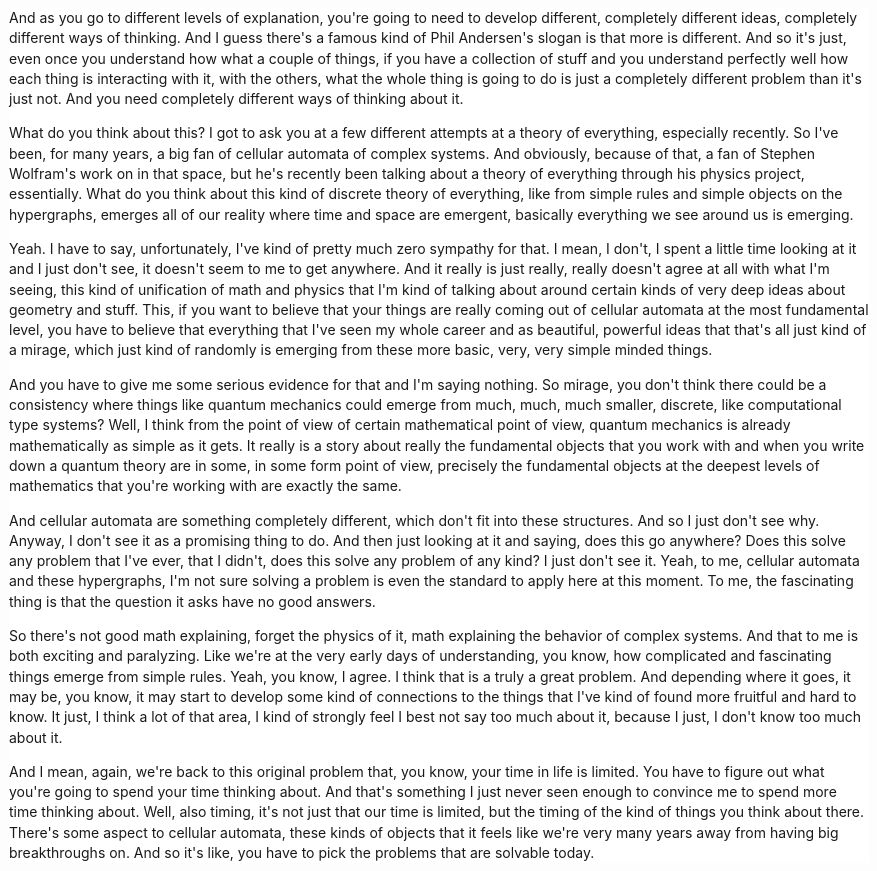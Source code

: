 And as you go to different levels of explanation, you're going to need to develop different, completely different ideas, completely different ways of thinking. And I guess there's a famous kind of Phil Andersen's slogan is that more is different. And so it's just, even once you understand how what a couple of things, if you have a collection of stuff and you understand perfectly well how each thing is interacting with it, with the others, what the whole thing is going to do is just a completely different problem than it's just not. And you need completely different ways of thinking about it.

What do you think about this? I got to ask you at a few different attempts at a theory of everything, especially recently. So I've been, for many years, a big fan of cellular automata of complex systems. And obviously, because of that, a fan of Stephen Wolfram's work on in that space, but he's recently been talking about a theory of everything through his physics project, essentially. What do you think about this kind of discrete theory of everything, like from simple rules and simple objects on the hypergraphs, emerges all of our reality where time and space are emergent, basically everything we see around us is emerging.

Yeah. I have to say, unfortunately, I've kind of pretty much zero sympathy for that. I mean, I don't, I spent a little time looking at it and I just don't see, it doesn't seem to me to get anywhere. And it really is just really, really doesn't agree at all with what I'm seeing, this kind of unification of math and physics that I'm kind of talking about around certain kinds of very deep ideas about geometry and stuff. This, if you want to believe that your things are really coming out of cellular automata at the most fundamental level, you have to believe that everything that I've seen my whole career and as beautiful, powerful ideas that that's all just kind of a mirage, which just kind of randomly is emerging from these more basic, very, very simple minded things.

And you have to give me some serious evidence for that and I'm saying nothing. So mirage, you don't think there could be a consistency where things like quantum mechanics could emerge from much, much, much smaller, discrete, like computational type systems? Well, I think from the point of view of certain mathematical point of view, quantum mechanics is already mathematically as simple as it gets. It really is a story about really the fundamental objects that you work with and when you write down a quantum theory are in some, in some form point of view, precisely the fundamental objects at the deepest levels of mathematics that you're working with are exactly the same.

And cellular automata are something completely different, which don't fit into these structures. And so I just don't see why. Anyway, I don't see it as a promising thing to do. And then just looking at it and saying, does this go anywhere? Does this solve any problem that I've ever, that I didn't, does this solve any problem of any kind? I just don't see it. Yeah, to me, cellular automata and these hypergraphs, I'm not sure solving a problem is even the standard to apply here at this moment. To me, the fascinating thing is that the question it asks have no good answers.

So there's not good math explaining, forget the physics of it, math explaining the behavior of complex systems. And that to me is both exciting and paralyzing. Like we're at the very early days of understanding, you know, how complicated and fascinating things emerge from simple rules. Yeah, you know, I agree. I think that is a truly a great problem. And depending where it goes, it may be, you know, it may start to develop some kind of connections to the things that I've kind of found more fruitful and hard to know. It just, I think a lot of that area, I kind of strongly feel I best not say too much about it, because I just, I don't know too much about it.

And I mean, again, we're back to this original problem that, you know, your time in life is limited. You have to figure out what you're going to spend your time thinking about. And that's something I just never seen enough to convince me to spend more time thinking about. Well, also timing, it's not just that our time is limited, but the timing of the kind of things you think about there. There's some aspect to cellular automata, these kinds of objects that it feels like we're very many years away from having big breakthroughs on. And so it's like, you have to pick the problems that are solvable today.
